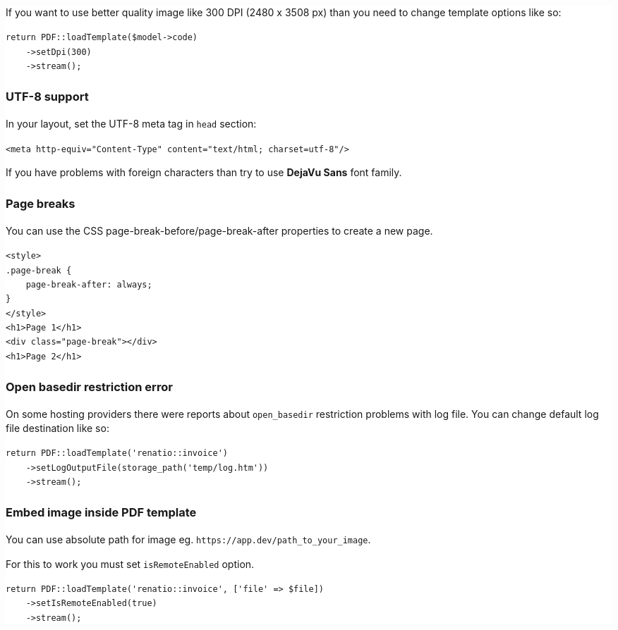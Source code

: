 If you want to use better quality image like 300 DPI (2480 x 3508 px) than you need to change template options like so:

```
return PDF::loadTemplate($model->code)
    ->setDpi(300)
    ->stream();
```

### UTF-8 support

In your layout, set the UTF-8 meta tag in `head` section:

```
<meta http-equiv="Content-Type" content="text/html; charset=utf-8"/>
```

If you have problems with foreign characters than try to use **DejaVu Sans** font family.

### Page breaks

You can use the CSS page-break-before/page-break-after properties to create a new page.

```
<style>
.page-break {
    page-break-after: always;
}
</style>
<h1>Page 1</h1>
<div class="page-break"></div>
<h1>Page 2</h1>
```

### Open basedir restriction error

On some hosting providers there were reports about `open_basedir` restriction problems with log file. You can change
default log file destination like so:

```
return PDF::loadTemplate('renatio::invoice')
    ->setLogOutputFile(storage_path('temp/log.htm'))
    ->stream();
```

### Embed image inside PDF template

You can use absolute path for image eg. `https://app.dev/path_to_your_image`.

For this to work you must set `isRemoteEnabled` option.

```
return PDF::loadTemplate('renatio::invoice', ['file' => $file])
    ->setIsRemoteEnabled(true)
    ->stream();
```
